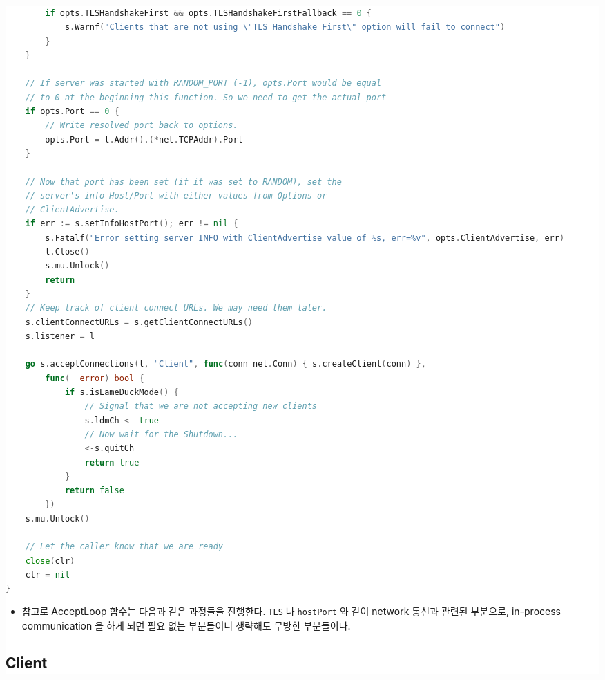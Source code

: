 ```go
		if opts.TLSHandshakeFirst && opts.TLSHandshakeFirstFallback == 0 {
			s.Warnf("Clients that are not using \"TLS Handshake First\" option will fail to connect")
		}
	}

	// If server was started with RANDOM_PORT (-1), opts.Port would be equal
	// to 0 at the beginning this function. So we need to get the actual port
	if opts.Port == 0 {
		// Write resolved port back to options.
		opts.Port = l.Addr().(*net.TCPAddr).Port
	}

	// Now that port has been set (if it was set to RANDOM), set the
	// server's info Host/Port with either values from Options or
	// ClientAdvertise.
	if err := s.setInfoHostPort(); err != nil {
		s.Fatalf("Error setting server INFO with ClientAdvertise value of %s, err=%v", opts.ClientAdvertise, err)
		l.Close()
		s.mu.Unlock()
		return
	}
	// Keep track of client connect URLs. We may need them later.
	s.clientConnectURLs = s.getClientConnectURLs()
	s.listener = l

	go s.acceptConnections(l, "Client", func(conn net.Conn) { s.createClient(conn) },
		func(_ error) bool {
			if s.isLameDuckMode() {
				// Signal that we are not accepting new clients
				s.ldmCh <- true
				// Now wait for the Shutdown...
				<-s.quitCh
				return true
			}
			return false
		})
	s.mu.Unlock()

	// Let the caller know that we are ready
	close(clr)
	clr = nil
}
```

- 참고로 AcceptLoop 함수는 다음과 같은 과정들을 진행한다. `TLS` 나 `hostPort` 와 같이 network 통신과 관련된 부분으로, in-process communication 을 하게 되면 필요 없는 부분들이니 생략해도 무방한 부분들이다.

## Client
